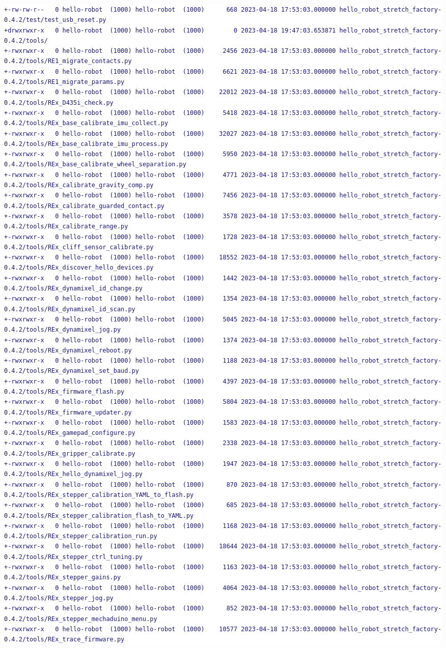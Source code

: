 ```diff
+-rw-rw-r--   0 hello-robot  (1000) hello-robot  (1000)      668 2023-04-18 17:53:03.000000 hello_robot_stretch_factory-0.4.2/test/test_usb_reset.py
+drwxrwxr-x   0 hello-robot  (1000) hello-robot  (1000)        0 2023-04-18 19:47:03.653871 hello_robot_stretch_factory-0.4.2/tools/
+-rwxrwxr-x   0 hello-robot  (1000) hello-robot  (1000)     2456 2023-04-18 17:53:03.000000 hello_robot_stretch_factory-0.4.2/tools/RE1_migrate_contacts.py
+-rwxrwxr-x   0 hello-robot  (1000) hello-robot  (1000)     6621 2023-04-18 17:53:03.000000 hello_robot_stretch_factory-0.4.2/tools/RE1_migrate_params.py
+-rwxrwxr-x   0 hello-robot  (1000) hello-robot  (1000)    22012 2023-04-18 17:53:03.000000 hello_robot_stretch_factory-0.4.2/tools/REx_D435i_check.py
+-rwxrwxr-x   0 hello-robot  (1000) hello-robot  (1000)     5418 2023-04-18 17:53:03.000000 hello_robot_stretch_factory-0.4.2/tools/REx_base_calibrate_imu_collect.py
+-rwxrwxr-x   0 hello-robot  (1000) hello-robot  (1000)    32027 2023-04-18 17:53:03.000000 hello_robot_stretch_factory-0.4.2/tools/REx_base_calibrate_imu_process.py
+-rwxrwxr-x   0 hello-robot  (1000) hello-robot  (1000)     5950 2023-04-18 17:53:03.000000 hello_robot_stretch_factory-0.4.2/tools/REx_base_calibrate_wheel_separation.py
+-rwxrwxr-x   0 hello-robot  (1000) hello-robot  (1000)     4771 2023-04-18 17:53:03.000000 hello_robot_stretch_factory-0.4.2/tools/REx_calibrate_gravity_comp.py
+-rwxrwxr-x   0 hello-robot  (1000) hello-robot  (1000)     7456 2023-04-18 17:53:03.000000 hello_robot_stretch_factory-0.4.2/tools/REx_calibrate_guarded_contact.py
+-rwxrwxr-x   0 hello-robot  (1000) hello-robot  (1000)     3578 2023-04-18 17:53:03.000000 hello_robot_stretch_factory-0.4.2/tools/REx_calibrate_range.py
+-rwxrwxr-x   0 hello-robot  (1000) hello-robot  (1000)     1728 2023-04-18 17:53:03.000000 hello_robot_stretch_factory-0.4.2/tools/REx_cliff_sensor_calibrate.py
+-rwxrwxr-x   0 hello-robot  (1000) hello-robot  (1000)    18552 2023-04-18 17:53:03.000000 hello_robot_stretch_factory-0.4.2/tools/REx_discover_hello_devices.py
+-rwxrwxr-x   0 hello-robot  (1000) hello-robot  (1000)     1442 2023-04-18 17:53:03.000000 hello_robot_stretch_factory-0.4.2/tools/REx_dynamixel_id_change.py
+-rwxrwxr-x   0 hello-robot  (1000) hello-robot  (1000)     1354 2023-04-18 17:53:03.000000 hello_robot_stretch_factory-0.4.2/tools/REx_dynamixel_id_scan.py
+-rwxrwxr-x   0 hello-robot  (1000) hello-robot  (1000)     5045 2023-04-18 17:53:03.000000 hello_robot_stretch_factory-0.4.2/tools/REx_dynamixel_jog.py
+-rwxrwxr-x   0 hello-robot  (1000) hello-robot  (1000)     1374 2023-04-18 17:53:03.000000 hello_robot_stretch_factory-0.4.2/tools/REx_dynamixel_reboot.py
+-rwxrwxr-x   0 hello-robot  (1000) hello-robot  (1000)     1188 2023-04-18 17:53:03.000000 hello_robot_stretch_factory-0.4.2/tools/REx_dynamixel_set_baud.py
+-rwxrwxr-x   0 hello-robot  (1000) hello-robot  (1000)     4397 2023-04-18 17:53:03.000000 hello_robot_stretch_factory-0.4.2/tools/REx_firmware_flash.py
+-rwxrwxr-x   0 hello-robot  (1000) hello-robot  (1000)     5804 2023-04-18 17:53:03.000000 hello_robot_stretch_factory-0.4.2/tools/REx_firmware_updater.py
+-rwxrwxr-x   0 hello-robot  (1000) hello-robot  (1000)     1583 2023-04-18 17:53:03.000000 hello_robot_stretch_factory-0.4.2/tools/REx_gamepad_configure.py
+-rwxrwxr-x   0 hello-robot  (1000) hello-robot  (1000)     2338 2023-04-18 17:53:03.000000 hello_robot_stretch_factory-0.4.2/tools/REx_gripper_calibrate.py
+-rwxrwxr-x   0 hello-robot  (1000) hello-robot  (1000)     1947 2023-04-18 17:53:03.000000 hello_robot_stretch_factory-0.4.2/tools/REx_hello_dynamixel_jog.py
+-rwxrwxr-x   0 hello-robot  (1000) hello-robot  (1000)      870 2023-04-18 17:53:03.000000 hello_robot_stretch_factory-0.4.2/tools/REx_stepper_calibration_YAML_to_flash.py
+-rwxrwxr-x   0 hello-robot  (1000) hello-robot  (1000)      685 2023-04-18 17:53:03.000000 hello_robot_stretch_factory-0.4.2/tools/REx_stepper_calibration_flash_to_YAML.py
+-rwxrwxr-x   0 hello-robot  (1000) hello-robot  (1000)     1168 2023-04-18 17:53:03.000000 hello_robot_stretch_factory-0.4.2/tools/REx_stepper_calibration_run.py
+-rwxrwxr-x   0 hello-robot  (1000) hello-robot  (1000)    18644 2023-04-18 17:53:03.000000 hello_robot_stretch_factory-0.4.2/tools/REx_stepper_ctrl_tuning.py
+-rwxrwxr-x   0 hello-robot  (1000) hello-robot  (1000)     1163 2023-04-18 17:53:03.000000 hello_robot_stretch_factory-0.4.2/tools/REx_stepper_gains.py
+-rwxrwxr-x   0 hello-robot  (1000) hello-robot  (1000)     4064 2023-04-18 17:53:03.000000 hello_robot_stretch_factory-0.4.2/tools/REx_stepper_jog.py
+-rwxrwxr-x   0 hello-robot  (1000) hello-robot  (1000)      852 2023-04-18 17:53:03.000000 hello_robot_stretch_factory-0.4.2/tools/REx_stepper_mechaduino_menu.py
+-rwxrwxr-x   0 hello-robot  (1000) hello-robot  (1000)    10577 2023-04-18 17:53:03.000000 hello_robot_stretch_factory-0.4.2/tools/REx_trace_firmware.py
```
